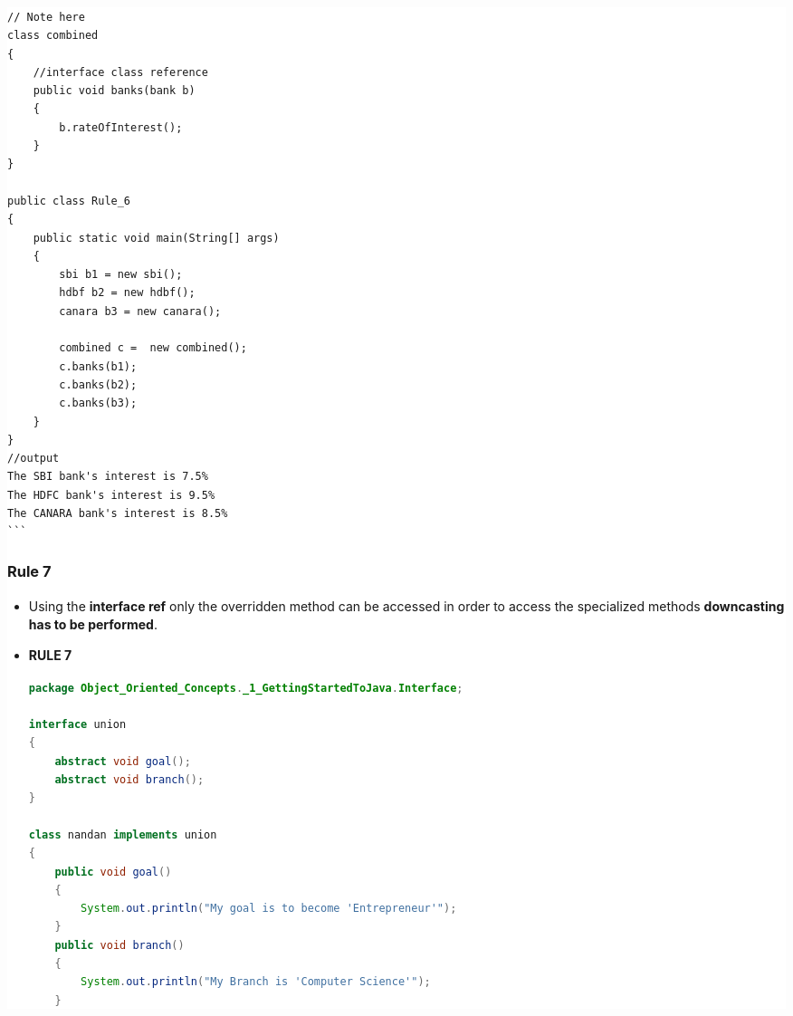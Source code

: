     // Note here
    class combined
    {
        //interface class reference
        public void banks(bank b)
        {
            b.rateOfInterest();
        }
    }
    
    public class Rule_6
    {
        public static void main(String[] args)
        {
            sbi b1 = new sbi();
            hdbf b2 = new hdbf();
            canara b3 = new canara();
    
            combined c =  new combined();
            c.banks(b1);
            c.banks(b2);
            c.banks(b3);
        }
    }
    //output
    The SBI bank's interest is 7.5%
    The HDFC bank's interest is 9.5%
    The CANARA bank's interest is 8.5%
    ```
    

### Rule 7

- Using the **interface ref** only the overridden method can be accessed in order to access the specialized methods **downcasting has to be performed**.
- **RULE 7**
    
    ```java
    package Object_Oriented_Concepts._1_GettingStartedToJava.Interface;
    
    interface union
    {
        abstract void goal();
        abstract void branch();
    }
    
    class nandan implements union
    {
        public void goal()
        {
            System.out.println("My goal is to become 'Entrepreneur'");
        }
        public void branch()
        {
            System.out.println("My Branch is 'Computer Science'");
        }
    